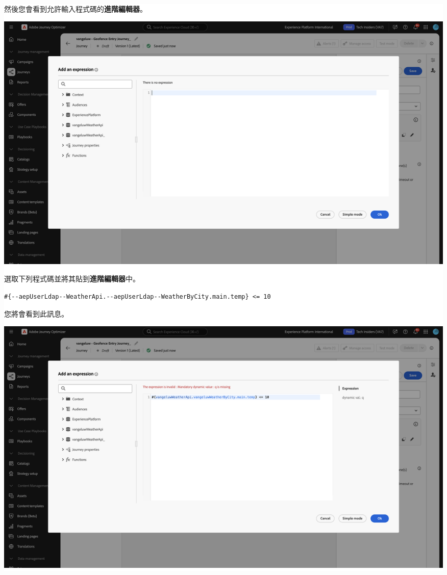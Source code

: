 然後您會看到允許輸入程式碼的&#x200B;**進階編輯器**。

![示範](./images/jo9.png)

選取下列程式碼並將其貼到&#x200B;**進階編輯器**&#x200B;中。

`#{--aepUserLdap--WeatherApi.--aepUserLdap--WeatherByCity.main.temp} <= 10`

您將會看到此訊息。

![示範](./images/jo10.png)
